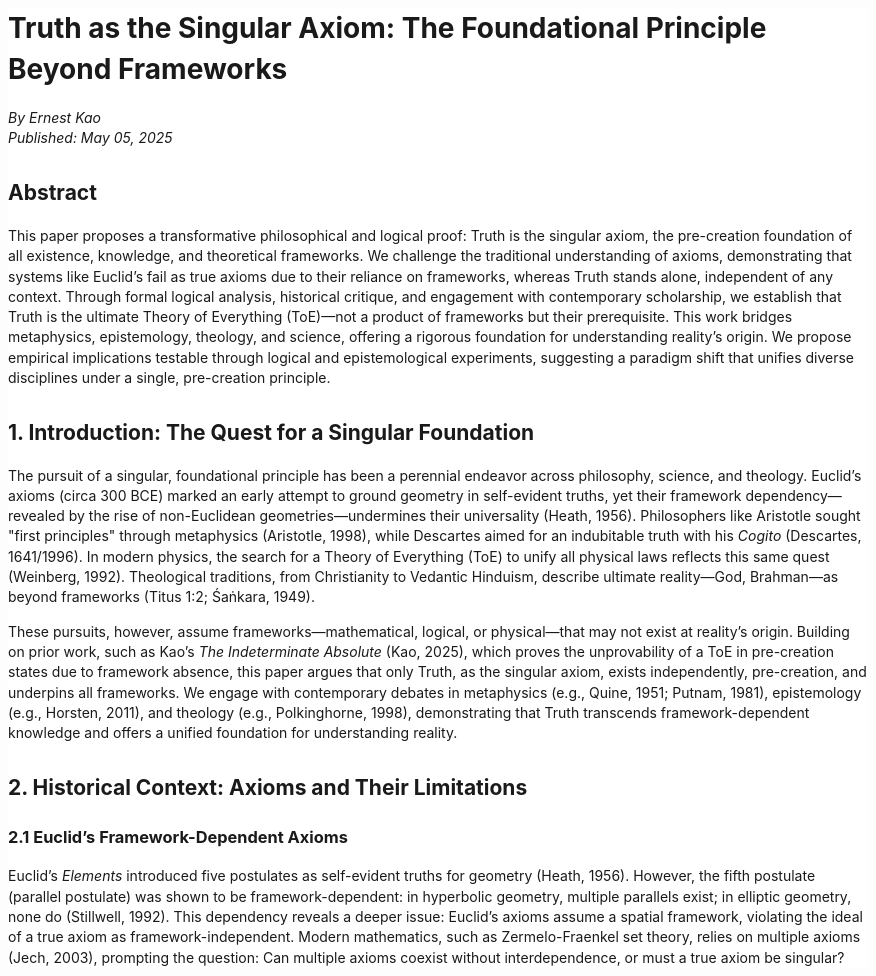 # Truth as the Singular Axiom: The Foundational Principle Beyond Frameworks

*By Ernest Kao*  
*Published: May 05, 2025*

## Abstract

This paper proposes a transformative philosophical and logical proof: Truth is the singular axiom, the pre-creation foundation of all existence, knowledge, and theoretical frameworks. We challenge the traditional understanding of axioms, demonstrating that systems like Euclid’s fail as true axioms due to their reliance on frameworks, whereas Truth stands alone, independent of any context. Through formal logical analysis, historical critique, and engagement with contemporary scholarship, we establish that Truth is the ultimate Theory of Everything (ToE)—not a product of frameworks but their prerequisite. This work bridges metaphysics, epistemology, theology, and science, offering a rigorous foundation for understanding reality’s origin. We propose empirical implications testable through logical and epistemological experiments, suggesting a paradigm shift that unifies diverse disciplines under a single, pre-creation principle.

## 1. Introduction: The Quest for a Singular Foundation

The pursuit of a singular, foundational principle has been a perennial endeavor across philosophy, science, and theology. Euclid’s axioms (circa 300 BCE) marked an early attempt to ground geometry in self-evident truths, yet their framework dependency—revealed by the rise of non-Euclidean geometries—undermines their universality (Heath, 1956). Philosophers like Aristotle sought "first principles" through metaphysics (Aristotle, 1998), while Descartes aimed for an indubitable truth with his *Cogito* (Descartes, 1641/1996). In modern physics, the search for a Theory of Everything (ToE) to unify all physical laws reflects this same quest (Weinberg, 1992). Theological traditions, from Christianity to Vedantic Hinduism, describe ultimate reality—God, Brahman—as beyond frameworks (Titus 1:2; Śaṅkara, 1949).

These pursuits, however, assume frameworks—mathematical, logical, or physical—that may not exist at reality’s origin. Building on prior work, such as Kao’s *The Indeterminate Absolute* (Kao, 2025), which proves the unprovability of a ToE in pre-creation states due to framework absence, this paper argues that only Truth, as the singular axiom, exists independently, pre-creation, and underpins all frameworks. We engage with contemporary debates in metaphysics (e.g., Quine, 1951; Putnam, 1981), epistemology (e.g., Horsten, 2011), and theology (e.g., Polkinghorne, 1998), demonstrating that Truth transcends framework-dependent knowledge and offers a unified foundation for understanding reality.

## 2. Historical Context: Axioms and Their Limitations

### 2.1 Euclid’s Framework-Dependent Axioms

Euclid’s *Elements* introduced five postulates as self-evident truths for geometry (Heath, 1956). However, the fifth postulate (parallel postulate) was shown to be framework-dependent: in hyperbolic geometry, multiple parallels exist; in elliptic geometry, none do (Stillwell, 1992). This dependency reveals a deeper issue: Euclid’s axioms assume a spatial framework, violating the ideal of a true axiom as framework-independent. Modern mathematics, such as Zermelo-Fraenkel set theory, relies on multiple axioms (Jech, 2003), prompting the question: Can multiple axioms coexist without interdependence, or must a true axiom be singular?
